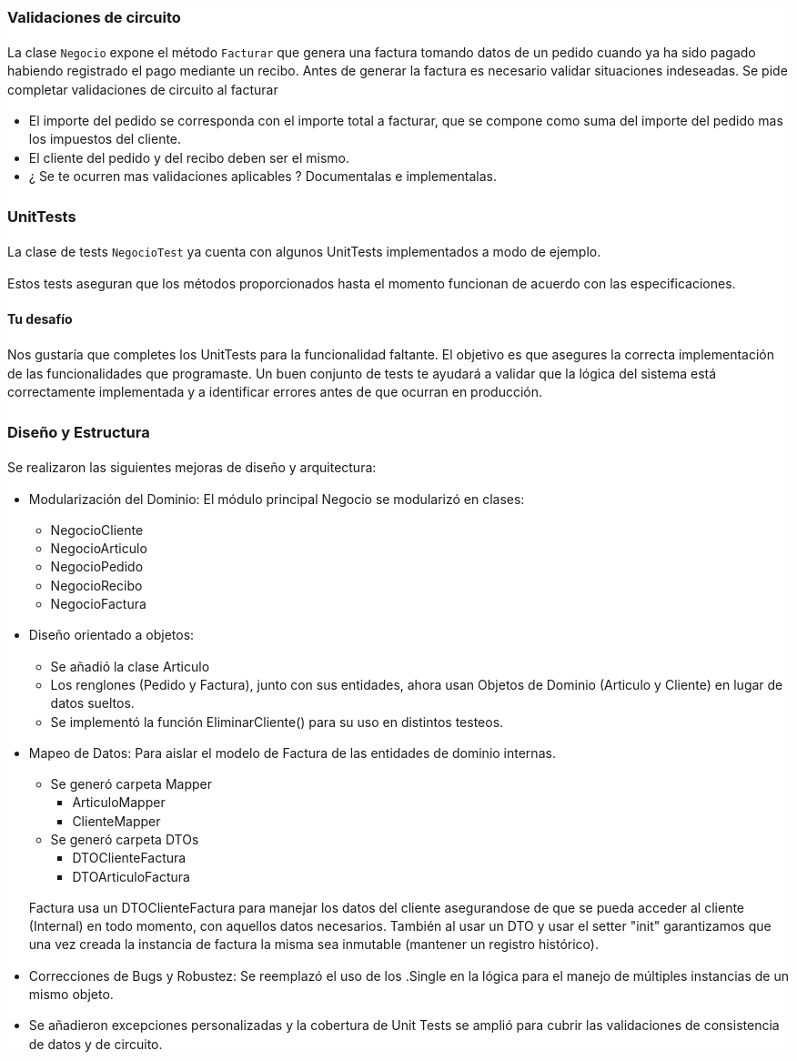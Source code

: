 ### Validaciones de circuito

La clase `Negocio` expone el método `Facturar` que genera una factura tomando datos de un pedido cuando ya ha sido pagado habiendo registrado el pago mediante un recibo.
Antes de generar la factura es necesario validar situaciones indeseadas.
Se pide completar validaciones de circuito al facturar

- El importe del pedido se corresponda con el importe total a facturar, que se compone como suma del importe del pedido mas los impuestos del cliente.
- El cliente del pedido y del recibo deben ser el mismo.
- ¿ Se te ocurren mas validaciones aplicables ? Documentalas e implementalas.

### UnitTests 
  
  La clase de tests `NegocioTest` ya cuenta con algunos UnitTests implementados a modo de ejemplo.

  Estos tests aseguran que los métodos proporcionados hasta el momento funcionan de acuerdo con las especificaciones.

#### Tu desafío
  Nos gustaría que completes los UnitTests para la funcionalidad faltante. El objetivo es que asegures la correcta implementación de las funcionalidades que programaste.
  Un buen conjunto de tests te ayudará a validar que la lógica del sistema está correctamente implementada y a identificar errores antes de que ocurran en producción.

### Diseño y Estructura
  Se realizaron las siguientes mejoras de diseño y arquitectura:
  - Modularización del Dominio: El módulo principal Negocio se modularizó en clases:
    - NegocioCliente
    - NegocioArticulo
    - NegocioPedido
    - NegocioRecibo 
    - NegocioFactura

  - Diseño orientado a objetos:
    - Se añadió la clase Articulo
    - Los renglones (Pedido y Factura), junto con sus entidades, ahora usan Objetos de Dominio (Articulo y Cliente) en lugar de datos sueltos.
    - Se implementó la función EliminarCliente() para su uso en distintos testeos.
  
  - Mapeo de Datos: Para aislar el modelo de Factura de las entidades de dominio internas.
    - Se generó carpeta Mapper
      - ArticuloMapper
      - ClienteMapper
    - Se generó carpeta DTOs
      - DTOClienteFactura
      - DTOArticuloFactura

    Factura usa un DTOClienteFactura para manejar los datos del cliente asegurandose de que se pueda acceder al cliente (Internal) en todo momento, con aquellos datos necesarios. También al usar un DTO y usar el setter "init" garantizamos que una vez creada la instancia de factura la misma sea inmutable (mantener un registro histórico).

  - Correcciones de Bugs y Robustez: Se reemplazó el uso de los .Single en la lógica para el manejo de múltiples instancias de un mismo objeto.
  - Se añadieron excepciones personalizadas y la cobertura de Unit Tests se amplió para cubrir las validaciones de consistencia de datos y de circuito.
  